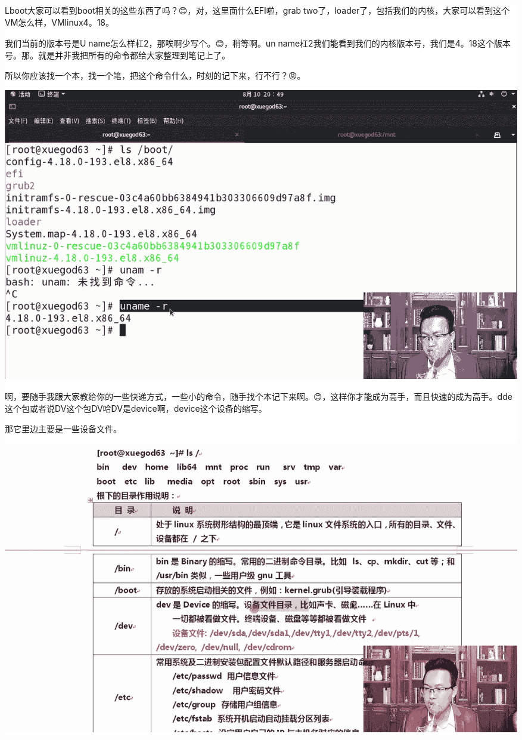 Lboot大家可以看到boot相关的这些东西了吗？😊，对，这里面什么EFI啦，grab two了，loader了，包括我们的内核，大家可以看到这个VM怎么样，VMlinux4。18。

我们当前的版本号是U name怎么样杠2，那唉啊少写个。😊，稍等啊。un name杠2我们能看到我们的内核版本号，我们是4。18这个版本号。那。就是并非我把所有的命令都给大家整理到笔记上了。

所以你应该找一个本，找一个笔，把这个命令什么，时刻的记下来，行不行？😡。

![](img/c729070ce7aa720641f917bf4a9e3d05_21.png)

啊，要随手我跟大家教给你的一些快递方式，一些小的命令，随手找个本记下来啊。😊，这样你才能成为高手，而且快速的成为高手。dde这个包或者说DV这个包DV哈DV是device啊，device这个设备的缩写。

那它里边主要是一些设备文件。

![](img/c729070ce7aa720641f917bf4a9e3d05_23.png)
